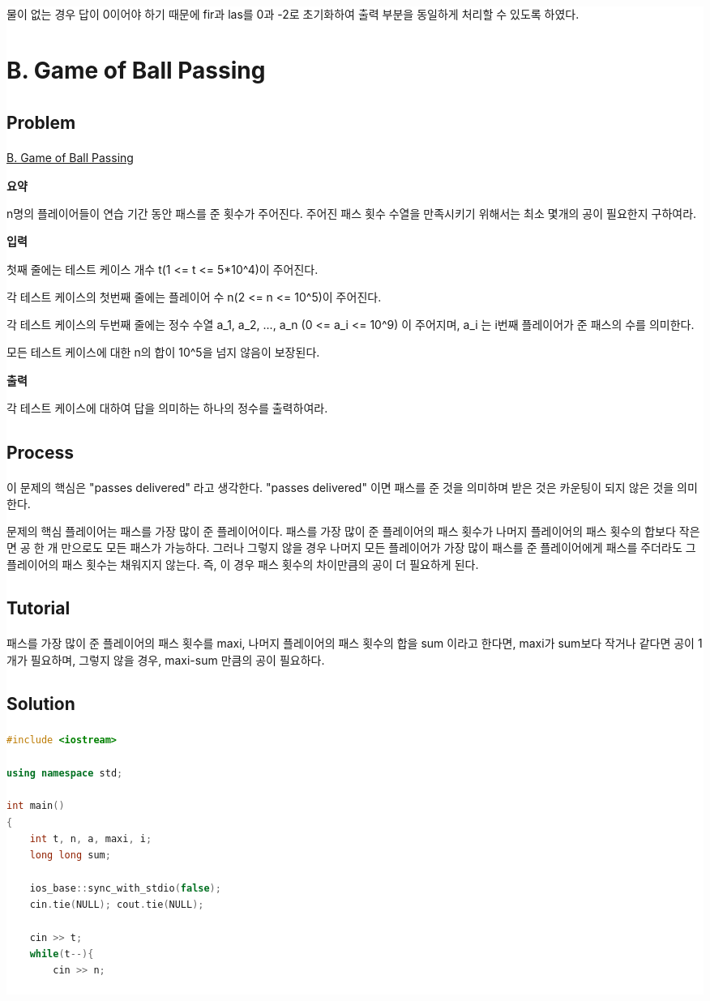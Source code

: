 물이 없는 경우 답이 0이어야 하기 때문에 fir과 las를 0과 -2로 초기화하여 출력 부분을 동일하게 처리할 수 있도록 하였다.





# B. Game of Ball Passing

## Problem

[B. Game of Ball Passing](https://codeforces.com/contest/1649/problem/B)

**요약**

n명의 플레이어들이 연습 기간 동안 패스를 준 횟수가 주어진다. 주어진 패스 횟수 수열을 만족시키기 위해서는 최소 몇개의 공이 필요한지 구하여라.



**입력**

 첫째 줄에는 테스트 케이스 개수 t(1 <= t <= 5*10^4)이 주어진다.

 각 테스트 케이스의 첫번째 줄에는 플레이어 수 n(2 <= n <= 10^5)이 주어진다.

 각 테스트 케이스의 두번째 줄에는 정수 수열 a_1, a_2, ..., a_n (0 <= a_i <= 10^9) 이 주어지며, a_i 는 i번째 플레이어가 준 패스의 수를 의미한다.

 모든 테스트 케이스에 대한 n의 합이 10^5을 넘지 않음이 보장된다.



**출력**

 각 테스트 케이스에 대하여 답을 의미하는 하나의 정수를 출력하여라.



## Process

 이 문제의 핵심은 "passes delivered" 라고 생각한다. "passes delivered" 이면 패스를 준 것을 의미하며 받은 것은 카운팅이 되지 않은 것을 의미한다.

 문제의 핵심 플레이어는 패스를 가장 많이 준 플레이어이다. 패스를 가장 많이 준 플레이어의 패스 횟수가 나머지 플레이어의 패스 횟수의 합보다 작은면 공 한 개 만으로도 모든 패스가 가능하다. 그러나 그렇지 않을 경우 나머지 모든 플레이어가 가장 많이 패스를 준 플레이어에게 패스를 주더라도 그 플레이어의 패스 횟수는 채워지지 않는다. 즉, 이 경우 패스 횟수의 차이만큼의 공이 더 필요하게 된다.



## Tutorial

 패스를 가장 많이 준 플레이어의 패스 횟수를 maxi, 나머지 플레이어의 패스 횟수의 합을 sum 이라고 한다면, maxi가 sum보다 작거나 같다면 공이 1개가 필요하며, 그렇지 않을 경우, maxi-sum 만큼의 공이 필요하다.



## Solution

```c++
#include <iostream>

using namespace std;

int main()
{
	int t, n, a, maxi, i;
	long long sum;
	
	ios_base::sync_with_stdio(false);
	cin.tie(NULL); cout.tie(NULL);
	
	cin >> t;
	while(t--){
		cin >> n;
		
```
